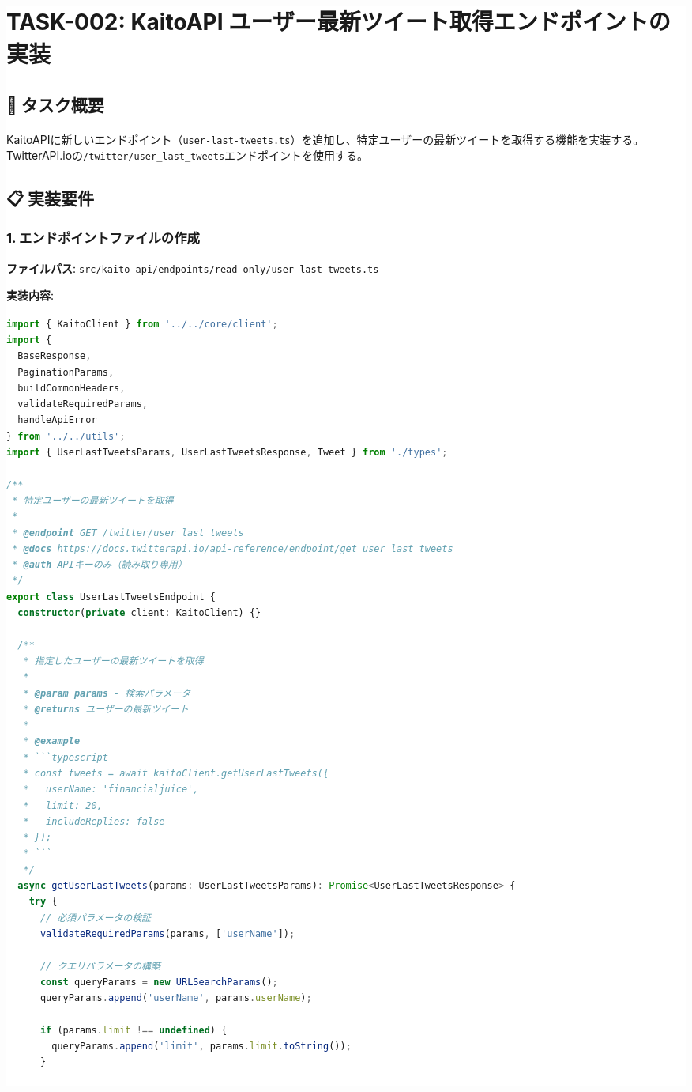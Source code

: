 # TASK-002: KaitoAPI ユーザー最新ツイート取得エンドポイントの実装

## 🎯 タスク概要
KaitoAPIに新しいエンドポイント（`user-last-tweets.ts`）を追加し、特定ユーザーの最新ツイートを取得する機能を実装する。TwitterAPI.ioの`/twitter/user_last_tweets`エンドポイントを使用する。

## 📋 実装要件

### 1. エンドポイントファイルの作成
**ファイルパス**: `src/kaito-api/endpoints/read-only/user-last-tweets.ts`

**実装内容**:
```typescript
import { KaitoClient } from '../../core/client';
import { 
  BaseResponse, 
  PaginationParams,
  buildCommonHeaders,
  validateRequiredParams,
  handleApiError
} from '../../utils';
import { UserLastTweetsParams, UserLastTweetsResponse, Tweet } from './types';

/**
 * 特定ユーザーの最新ツイートを取得
 * 
 * @endpoint GET /twitter/user_last_tweets
 * @docs https://docs.twitterapi.io/api-reference/endpoint/get_user_last_tweets
 * @auth APIキーのみ（読み取り専用）
 */
export class UserLastTweetsEndpoint {
  constructor(private client: KaitoClient) {}

  /**
   * 指定したユーザーの最新ツイートを取得
   * 
   * @param params - 検索パラメータ
   * @returns ユーザーの最新ツイート
   * 
   * @example
   * ```typescript
   * const tweets = await kaitoClient.getUserLastTweets({
   *   userName: 'financialjuice',
   *   limit: 20,
   *   includeReplies: false
   * });
   * ```
   */
  async getUserLastTweets(params: UserLastTweetsParams): Promise<UserLastTweetsResponse> {
    try {
      // 必須パラメータの検証
      validateRequiredParams(params, ['userName']);

      // クエリパラメータの構築
      const queryParams = new URLSearchParams();
      queryParams.append('userName', params.userName);
      
      if (params.limit !== undefined) {
        queryParams.append('limit', params.limit.toString());
      }
      
```
